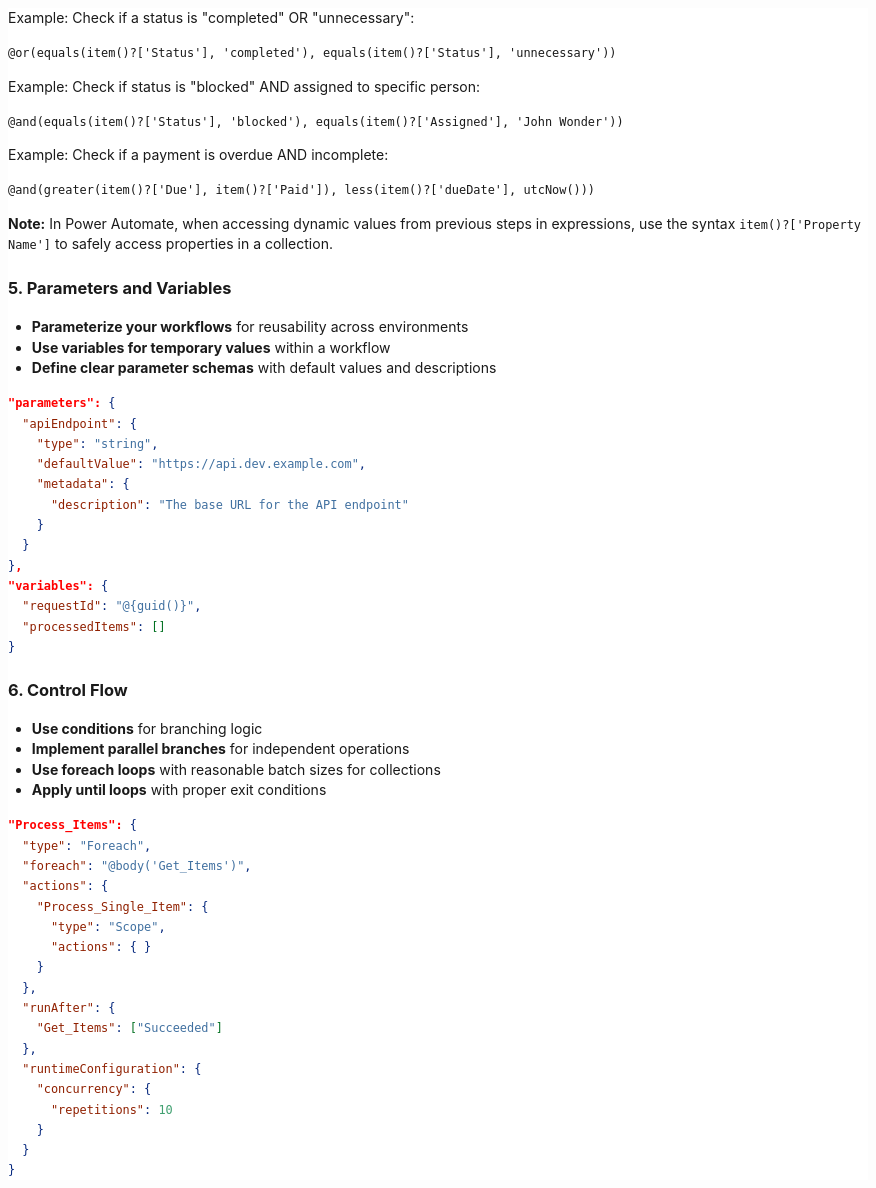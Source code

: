 Example: Check if a status is "completed" OR "unnecessary":
```
@or(equals(item()?['Status'], 'completed'), equals(item()?['Status'], 'unnecessary'))
```

Example: Check if status is "blocked" AND assigned to specific person:
```
@and(equals(item()?['Status'], 'blocked'), equals(item()?['Assigned'], 'John Wonder'))
```

Example: Check if a payment is overdue AND incomplete:
```
@and(greater(item()?['Due'], item()?['Paid']), less(item()?['dueDate'], utcNow()))
```

**Note:** In Power Automate, when accessing dynamic values from previous steps in expressions, use the syntax `item()?['PropertyName']` to safely access properties in a collection.

### 5. Parameters and Variables

- **Parameterize your workflows** for reusability across environments
- **Use variables for temporary values** within a workflow
- **Define clear parameter schemas** with default values and descriptions

```json
"parameters": {
  "apiEndpoint": {
    "type": "string",
    "defaultValue": "https://api.dev.example.com",
    "metadata": {
      "description": "The base URL for the API endpoint"
    }
  }
},
"variables": {
  "requestId": "@{guid()}",
  "processedItems": []
}
```

### 6. Control Flow

- **Use conditions** for branching logic
- **Implement parallel branches** for independent operations
- **Use foreach loops** with reasonable batch sizes for collections
- **Apply until loops** with proper exit conditions

```json
"Process_Items": {
  "type": "Foreach",
  "foreach": "@body('Get_Items')",
  "actions": {
    "Process_Single_Item": {
      "type": "Scope",
      "actions": { }
    }
  },
  "runAfter": {
    "Get_Items": ["Succeeded"]
  },
  "runtimeConfiguration": {
    "concurrency": {
      "repetitions": 10
    }
  }
}
```
